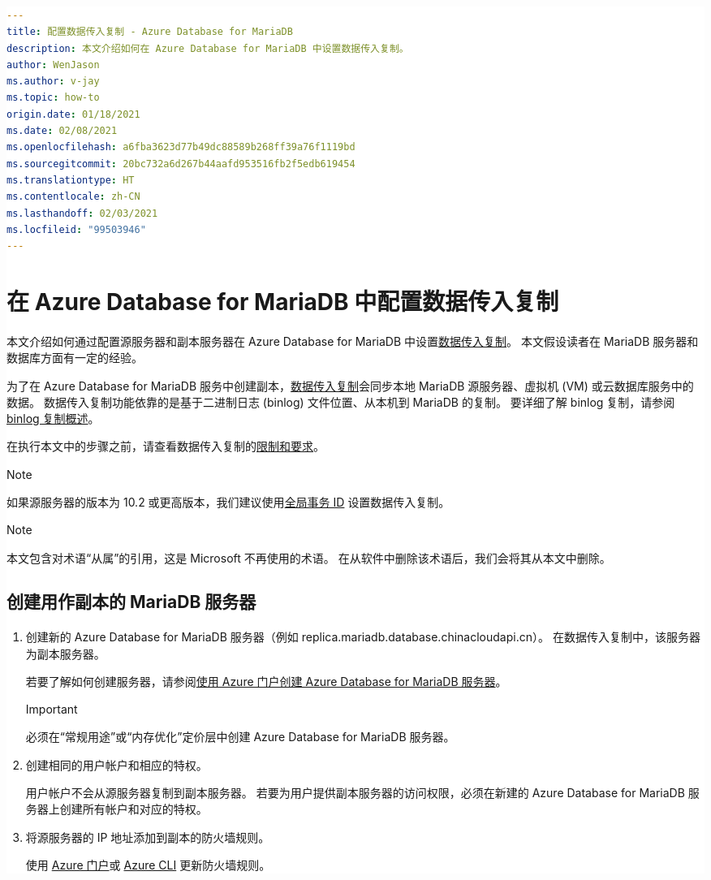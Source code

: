 ```yaml
---
title: 配置数据传入复制 - Azure Database for MariaDB
description: 本文介绍如何在 Azure Database for MariaDB 中设置数据传入复制。
author: WenJason
ms.author: v-jay
ms.topic: how-to
origin.date: 01/18/2021
ms.date: 02/08/2021
ms.openlocfilehash: a6fba3623d77b49dc88589b268ff39a76f1119bd
ms.sourcegitcommit: 20bc732a6d267b44aafd953516fb2f5edb619454
ms.translationtype: HT
ms.contentlocale: zh-CN
ms.lasthandoff: 02/03/2021
ms.locfileid: "99503946"
---
```

# <a name="configure-data-in-replication-in-azure-database-for-mariadb"></a>在 Azure Database for MariaDB 中配置数据传入复制

本文介绍如何通过配置源服务器和副本服务器在 Azure Database for MariaDB 中设置[数据传入复制](concepts-data-in-replication.md)。 本文假设读者在 MariaDB 服务器和数据库方面有一定的经验。

为了在 Azure Database for MariaDB 服务中创建副本，[数据传入复制](concepts-data-in-replication.md)会同步本地 MariaDB 源服务器、虚拟机 (VM) 或云数据库服务中的数据。 数据传入复制功能依靠的是基于二进制日志 (binlog) 文件位置、从本机到 MariaDB 的复制。 要详细了解 binlog 复制，请参阅 [binlog 复制概述](https://mariadb.com/kb/en/library/replication-overview/)。

在执行本文中的步骤之前，请查看数据传入复制的[限制和要求](concepts-data-in-replication.md#limitations-and-considerations)。

> [!NOTE]
> 如果源服务器的版本为 10.2 或更高版本，我们建议使用[全局事务 ID](https://mariadb.com/kb/en/library/gtid/) 设置数据传入复制。

> [!NOTE]
> 本文包含对术语“从属”的引用，这是 Microsoft 不再使用的术语。 在从软件中删除该术语后，我们会将其从本文中删除。

## <a name="create-a-mariadb-server-to-use-as-a-replica"></a>创建用作副本的 MariaDB 服务器

1. 创建新的 Azure Database for MariaDB 服务器（例如 replica.mariadb.database.chinacloudapi.cn）。 在数据传入复制中，该服务器为副本服务器。

    若要了解如何创建服务器，请参阅[使用 Azure 门户创建 Azure Database for MariaDB 服务器](quickstart-create-mariadb-server-database-using-azure-portal.md)。

   > [!IMPORTANT]
   > 必须在“常规用途”或“内存优化”定价层中创建 Azure Database for MariaDB 服务器。

2. 创建相同的用户帐户和相应的特权。

    用户帐户不会从源服务器复制到副本服务器。 若要为用户提供副本服务器的访问权限，必须在新建的 Azure Database for MariaDB 服务器上创建所有帐户和对应的特权。

3. 将源服务器的 IP 地址添加到副本的防火墙规则。 

   使用 [Azure 门户](howto-manage-firewall-portal.md)或 [Azure CLI](howto-manage-firewall-cli.md) 更新防火墙规则。
